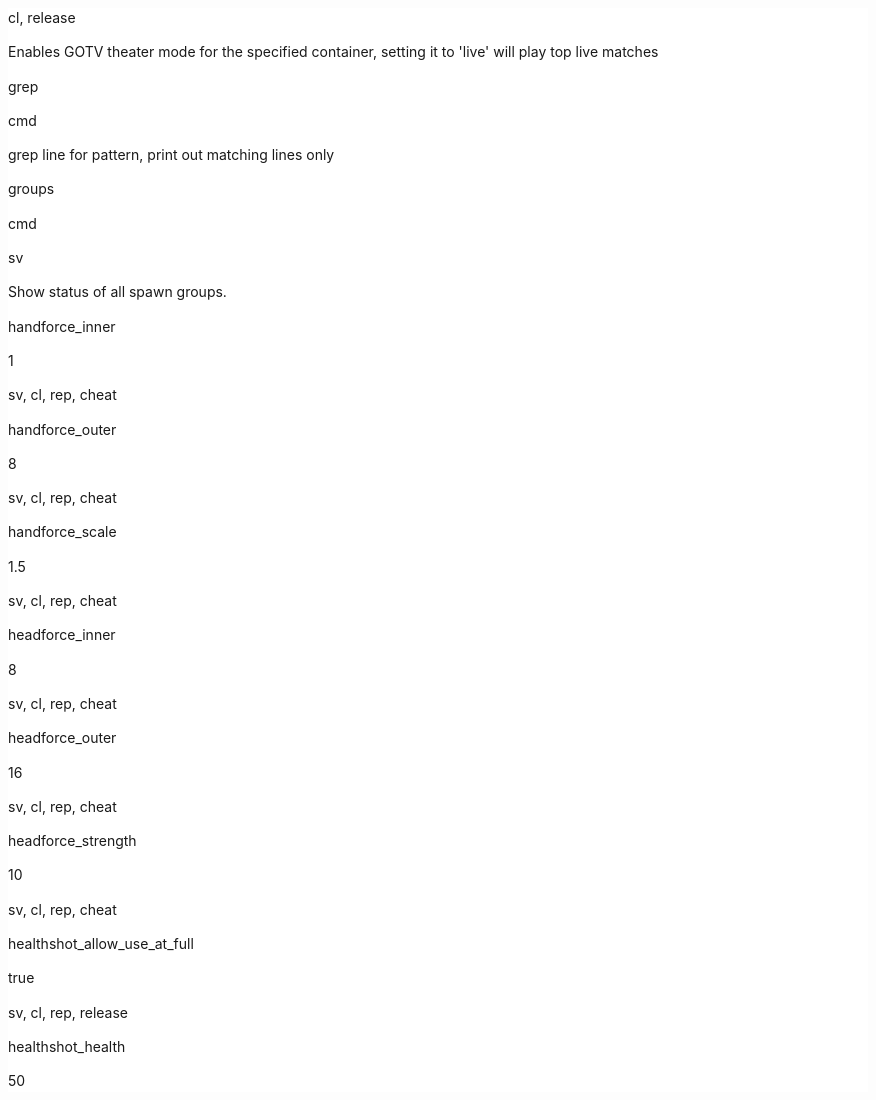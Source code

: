 cl, release

Enables GOTV theater mode for the specified container, setting it to 'live' will play top live matches

grep

cmd

grep line for pattern, print out matching lines only

groups

cmd

sv

Show status of all spawn groups.

handforce\_inner

1

sv, cl, rep, cheat

handforce\_outer

8

sv, cl, rep, cheat

handforce\_scale

1.5

sv, cl, rep, cheat

headforce\_inner

8

sv, cl, rep, cheat

headforce\_outer

16

sv, cl, rep, cheat

headforce\_strength

10

sv, cl, rep, cheat

healthshot\_allow\_use\_at\_full

true

sv, cl, rep, release

healthshot\_health

50
